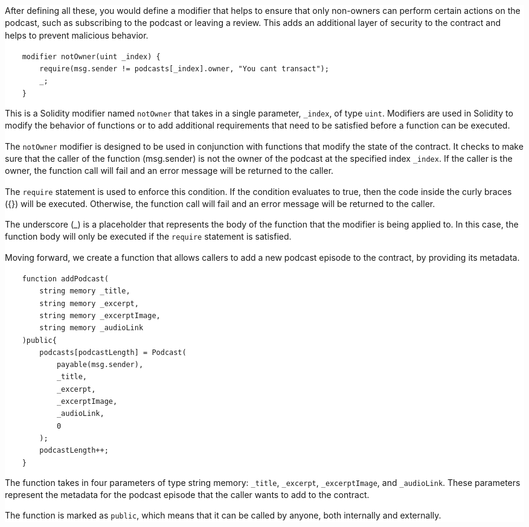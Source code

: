 After defining all these, you would define a modifier that helps to ensure that only non-owners can perform certain actions on the podcast, such as subscribing to the podcast or leaving a review. This adds an additional layer of security to the contract and helps to prevent malicious behavior.

```solidity
    modifier notOwner(uint _index) {
        require(msg.sender != podcasts[_index].owner, "You cant transact");
        _;
    } 
```
This is a Solidity modifier named `notOwner` that takes in a single parameter, `_index`, of type `uint`. Modifiers are used in Solidity to modify the behavior of functions or to add additional requirements that need to be satisfied before a function can be executed.

The `notOwner` modifier is designed to be used in conjunction with functions that modify the state of the contract. It checks to make sure that the caller of the function (msg.sender) is not the owner of the podcast at the specified index `_index`. If the caller is the owner, the function call will fail and an error message will be returned to the caller.

The `require` statement is used to enforce this condition. If the condition evaluates to true, then the code inside the curly braces ({}) will be executed. Otherwise, the function call will fail and an error message will be returned to the caller.

The underscore (_) is a placeholder that represents the body of the function that the modifier is being applied to. In this case, the function body will only be executed if the `require` statement is satisfied.

Moving forward, we create a function that allows callers to add a new podcast episode to the contract, by providing its metadata.

```solidity
    function addPodcast(
        string memory _title,
        string memory _excerpt,
        string memory _excerptImage,
        string memory _audioLink
    )public{
        podcasts[podcastLength] = Podcast(
            payable(msg.sender),
            _title,
            _excerpt,
            _excerptImage,
            _audioLink,
            0
        );
        podcastLength++;
    }
```
The function takes in four parameters of type string memory: `_title`, `_excerpt`, `_excerptImage`, and `_audioLink`. These parameters represent the metadata for the podcast episode that the caller wants to add to the contract.

The function is marked as `public`, which means that it can be called by anyone, both internally and externally.
